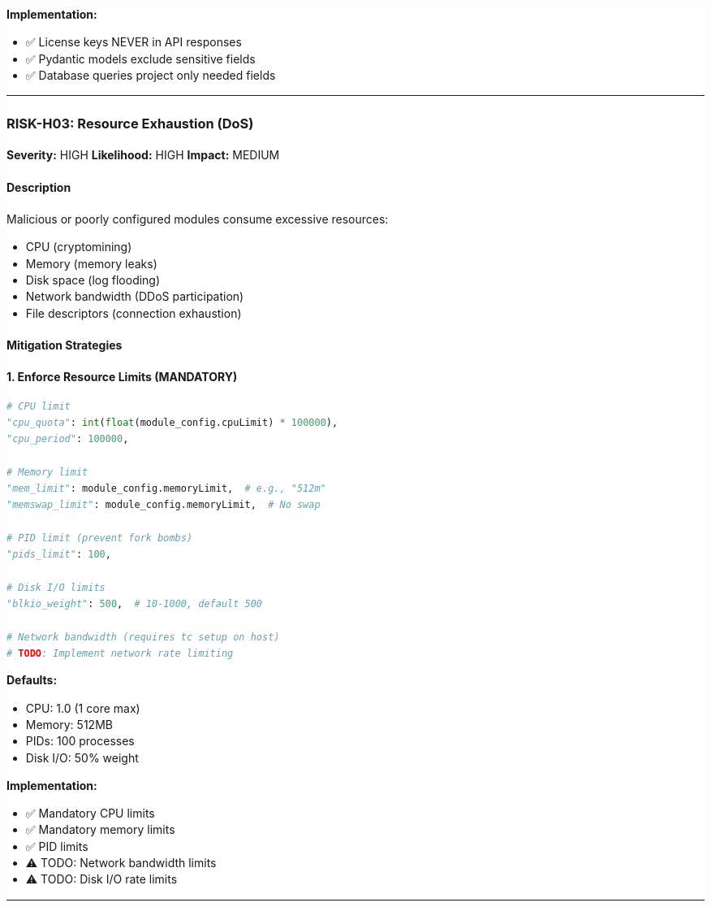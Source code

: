 **Implementation:**
- ✅ License keys NEVER in API responses
- ✅ Pydantic models exclude sensitive fields
- ✅ Database queries project only needed fields

---

### RISK-H03: Resource Exhaustion (DoS)

**Severity:** HIGH
**Likelihood:** HIGH
**Impact:** MEDIUM

#### Description
Malicious or poorly configured modules consume excessive resources:
- CPU (cryptomining)
- Memory (memory leaks)
- Disk space (log flooding)
- Network bandwidth (DDoS participation)
- File descriptors (connection exhaustion)

#### Mitigation Strategies

**1. Enforce Resource Limits (MANDATORY)**

```python
# CPU limit
"cpu_quota": int(float(module_config.cpuLimit) * 100000),
"cpu_period": 100000,

# Memory limit
"mem_limit": module_config.memoryLimit,  # e.g., "512m"
"memswap_limit": module_config.memoryLimit,  # No swap

# PID limit (prevent fork bombs)
"pids_limit": 100,

# Disk I/O limits
"blkio_weight": 500,  # 10-1000, default 500

# Network bandwidth (requires tc setup on host)
# TODO: Implement network rate limiting
```

**Defaults:**
- CPU: 1.0 (1 core max)
- Memory: 512MB
- PIDs: 100 processes
- Disk I/O: 50% weight

**Implementation:**
- ✅ Mandatory CPU limits
- ✅ Mandatory memory limits
- ✅ PID limits
- ⚠️ TODO: Network bandwidth limits
- ⚠️ TODO: Disk I/O rate limits

---